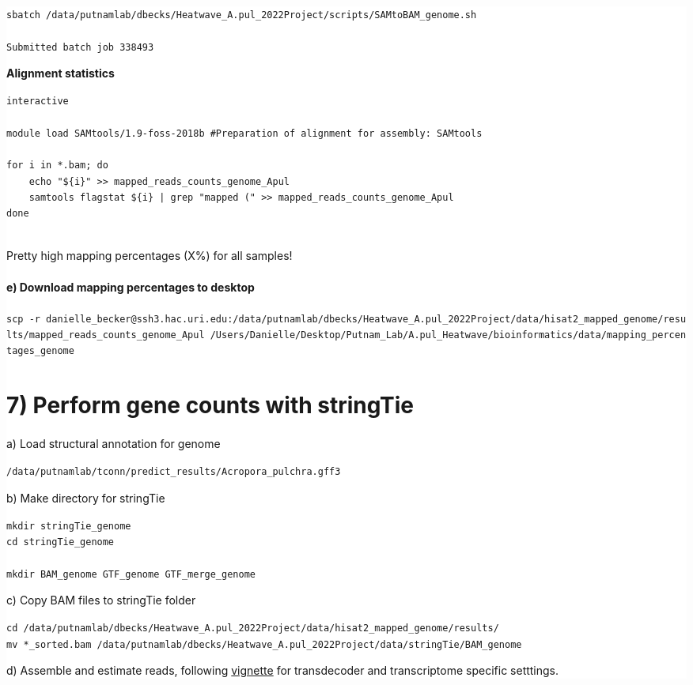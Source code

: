 ```
sbatch /data/putnamlab/dbecks/Heatwave_A.pul_2022Project/scripts/SAMtoBAM_genome.sh

Submitted batch job 338493
```

**Alignment statistics**

```
interactive

module load SAMtools/1.9-foss-2018b #Preparation of alignment for assembly: SAMtools

for i in *.bam; do
    echo "${i}" >> mapped_reads_counts_genome_Apul
    samtools flagstat ${i} | grep "mapped (" >> mapped_reads_counts_genome_Apul
done


```

Pretty high mapping percentages (X%) for all samples!


#### e) Download mapping percentages to desktop

```
scp -r danielle_becker@ssh3.hac.uri.edu:/data/putnamlab/dbecks/Heatwave_A.pul_2022Project/data/hisat2_mapped_genome/results/mapped_reads_counts_genome_Apul /Users/Danielle/Desktop/Putnam_Lab/A.pul_Heatwave/bioinformatics/data/mapping_percentages_genome

```

# 7) Perform gene counts with stringTie

a) Load structural annotation for genome

```
/data/putnamlab/tconn/predict_results/Acropora_pulchra.gff3
```

b) Make directory for stringTie

```
mkdir stringTie_genome
cd stringTie_genome

mkdir BAM_genome GTF_genome GTF_merge_genome
```

c) Copy BAM files to stringTie folder

```
cd /data/putnamlab/dbecks/Heatwave_A.pul_2022Project/data/hisat2_mapped_genome/results/
mv *_sorted.bam /data/putnamlab/dbecks/Heatwave_A.pul_2022Project/data/stringTie/BAM_genome
```

d) Assemble and estimate reads, following [vignette](https://bioconductor.org/packages/release/bioc/vignettes/tximport/inst/doc/tximport.html#stringtie) for transdecoder and transcriptome specific setttings.
